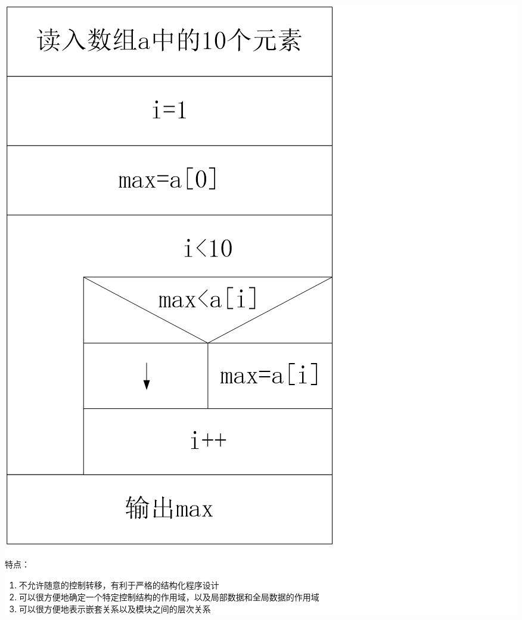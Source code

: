 ![盒图的实例](../images/软工导论/盒图的实例.png)

特点：
1. 不允许随意的控制转移，有利于严格的结构化程序设计
2. 可以很方便地确定一个特定控制结构的作用域，以及局部数据和全局数据的作用域
3. 可以很方便地表示嵌套关系以及模块之间的层次关系
